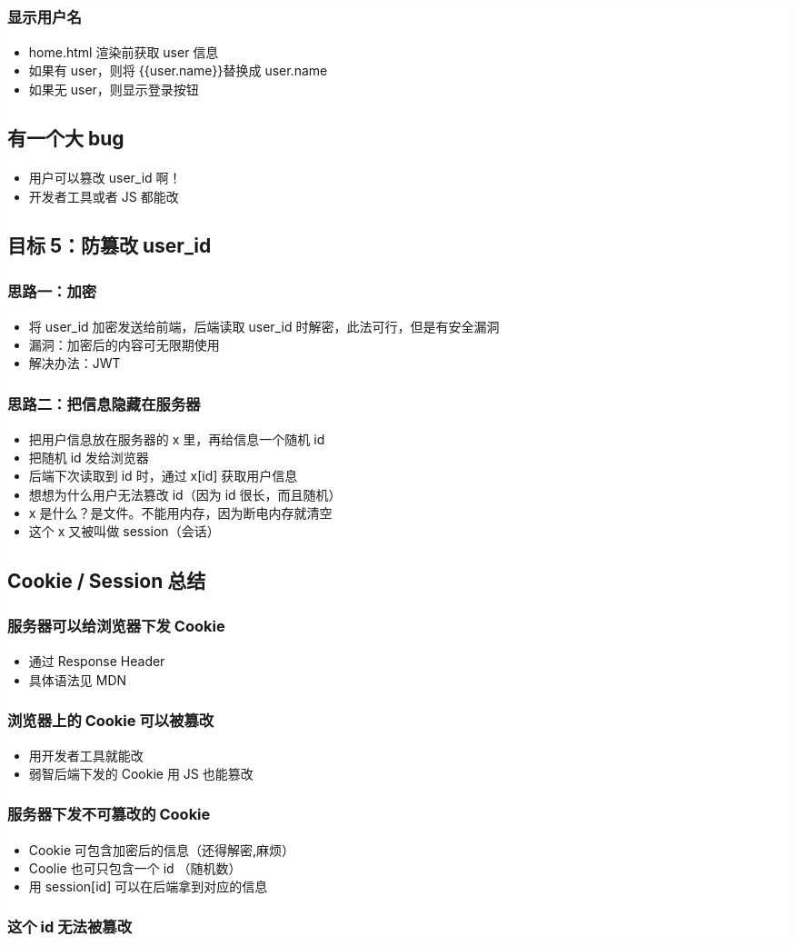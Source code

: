 ### 显示用户名

* home.html 渲染前获取 user 信息
* 如果有 user，则将 {{user.name}}替换成 user.name
* 如果无 user，则显示登录按钮



## 有一个大 bug

* 用户可以篡改 user_id 啊！
* 开发者工具或者 JS 都能改



## 目标 5：防篡改 user_id

### 思路一：加密

* 将 user_id 加密发送给前端，后端读取 user_id 时解密，此法可行，但是有安全漏洞
* 漏洞：加密后的内容可无限期使用
* 解决办法：JWT

### 思路二：把信息隐藏在服务器

* 把用户信息放在服务器的 x 里，再给信息一个随机 id
* 把随机 id 发给浏览器
* 后端下次读取到 id 时，通过 x[id] 获取用户信息
* 想想为什么用户无法篡改 id（因为 id 很长，而且随机）
* x 是什么？是文件。不能用内存，因为断电内存就清空
* 这个 x 又被叫做 session（会话）



## Cookie / Session 总结

### 服务器可以给浏览器下发 Cookie

* 通过 Response Header
* 具体语法见 MDN

### 浏览器上的 Cookie 可以被篡改

* 用开发者工具就能改
* 弱智后端下发的 Cookie 用 JS 也能篡改

### 服务器下发不可篡改的 Cookie

* Cookie 可包含加密后的信息（还得解密,麻烦）
* Coolie 也可只包含一个 id （随机数）
* 用 session[id] 可以在后端拿到对应的信息

### 这个 id 无法被篡改
